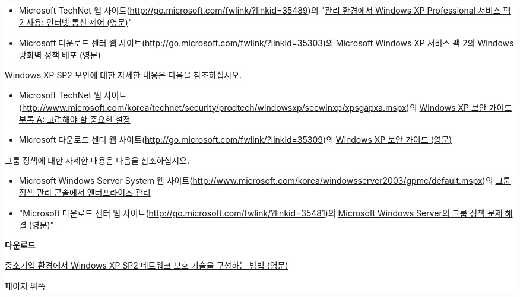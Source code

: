 -   Microsoft TechNet 웹 사이트(http://go.microsoft.com/fwlink/?linkid=35489)의 "[관리 환경에서 Windows XP Professional 서비스 팩 2 사용: 인터넷 통신 제어 (영문)](http://go.microsoft.com/fwlink/?linkid=35489)"

-   Microsoft 다운로드 센터 웹 사이트(http://go.microsoft.com/fwlink/?linkid=35303)의 [Microsoft Windows XP 서비스 팩 2의 Windows 방화벽 정책 배포 (영문)](http://go.microsoft.com/fwlink/?linkid=35303)

Windows XP SP2 보안에 대한 자세한 내용은 다음을 참조하십시오.

-   Microsoft TechNet 웹 사이트(http://www.microsoft.com/korea/technet/security/prodtech/windowsxp/secwinxp/xpsgapxa.mspx)의 [Windows XP 보안 가이드 부록 A: 고려해야 할 중요한 설정](http://www.microsoft.com/korea/technet/security/prodtech/windowsxp/secwinxp/xpsgapxa.mspx)

-   Microsoft 다운로드 센터 웹 사이트(http://go.microsoft.com/fwlink/?linkid=35309)의 [Windows XP 보안 가이드 (영문)](http://go.microsoft.com/fwlink/?linkid=35309)

그룹 정책에 대한 자세한 내용은 다음을 참조하십시오.

-   Microsoft Windows Server System 웹 사이트(http://www.microsoft.com/korea/windowsserver2003/gpmc/default.mspx)의 [그룹 정책 관리 콘솔에서 엔터프라이즈 관리](http://www.microsoft.com/korea/windowsserver2003/gpmc/default.mspx)

-   "Microsoft 다운로드 센터 웹 사이트(http://go.microsoft.com/fwlink/?linkid=35481)의 [Microsoft Windows Server의 그룹 정책 문제 해결 (영문)](http://go.microsoft.com/fwlink/?linkid=35481)"

**다운로드**

[중소기업 환경에서 Windows XP SP2 네트워크 보호 기술을 구성하는 방법 (영문)](http://go.microsoft.com/fwlink/?linkid=70393)

[](#mainsection)[페이지 위쪽](#mainsection)
